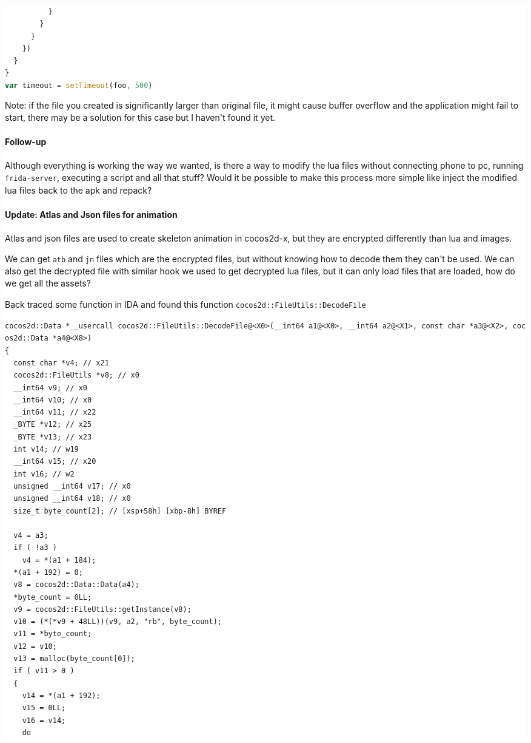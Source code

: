 ```javascript
          }
        }
      }
    })
  }
}
var timeout = setTimeout(foo, 500)
```

Note: if the file you created is significantly larger than original file, it might cause buffer overflow and the application might fail to start, there may be a solution for this case but I haven't found it yet.

#### Follow-up

Although everything is working the way we wanted, is there a way to modify the lua files without connecting phone to pc, running `frida-server`, executing a script and all that stuff? Would it be possible to make this process more simple like inject the modified lua files back to the apk and repack?

#### Update: Atlas and Json files for animation

Atlas and json files are used to create skeleton animation in cocos2d-x, but they are encrypted differently than lua and images.

We can get `atb` and `jn` files which are the encrypted files, but without knowing how to decode them they can't be used. We can also get the decrypted file with similar hook we used to get decrypted lua files, but it can only load files that are loaded, how do we get all the assets?

Back traced some function in IDA and found this function `cocos2d::FileUtils::DecodeFile`

```
cocos2d::Data *__usercall cocos2d::FileUtils::DecodeFile@<X0>(__int64 a1@<X0>, __int64 a2@<X1>, const char *a3@<X2>, cocos2d::Data *a4@<X8>)
{
  const char *v4; // x21
  cocos2d::FileUtils *v8; // x0
  __int64 v9; // x0
  __int64 v10; // x0
  __int64 v11; // x22
  _BYTE *v12; // x25
  _BYTE *v13; // x23
  int v14; // w19
  __int64 v15; // x20
  int v16; // w2
  unsigned __int64 v17; // x0
  unsigned __int64 v18; // x0
  size_t byte_count[2]; // [xsp+58h] [xbp-8h] BYREF

  v4 = a3;
  if ( !a3 )
    v4 = *(a1 + 184);
  *(a1 + 192) = 0;
  v8 = cocos2d::Data::Data(a4);
  *byte_count = 0LL;
  v9 = cocos2d::FileUtils::getInstance(v8);
  v10 = (*(*v9 + 48LL))(v9, a2, "rb", byte_count);
  v11 = *byte_count;
  v12 = v10;
  v13 = malloc(byte_count[0]);
  if ( v11 > 0 )
  {
    v14 = *(a1 + 192);
    v15 = 0LL;
    v16 = v14;
    do
```